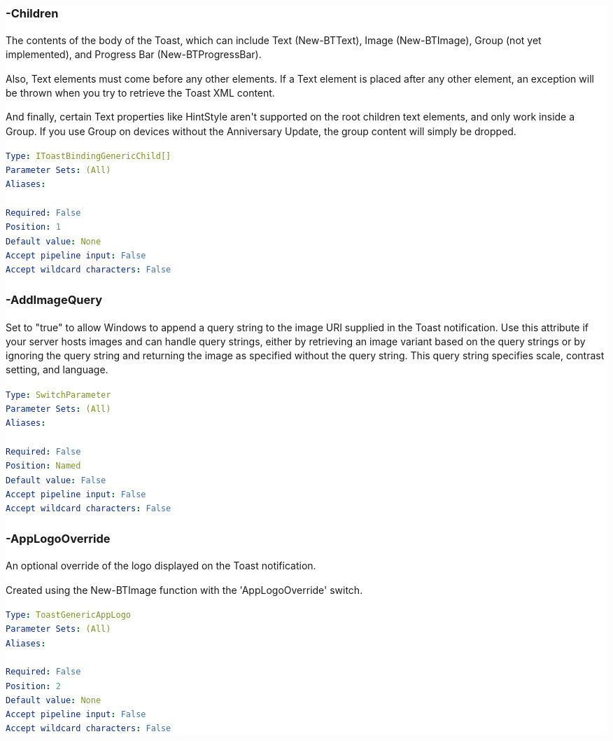 ### -Children
The contents of the body of the Toast, which can include Text (New-BTText), Image (New-BTImage), Group (not yet implemented), and Progress Bar (New-BTProgressBar).

Also, Text elements must come before any other elements.
If a Text element is placed after any other element, an exception will be thrown when you try to retrieve the Toast XML content.

And finally, certain Text properties like HintStyle aren't supported on the root children text elements, and only work inside a Group.
If you use Group on devices without the Anniversary Update, the group content will simply be dropped.

```yaml
Type: IToastBindingGenericChild[]
Parameter Sets: (All)
Aliases:

Required: False
Position: 1
Default value: None
Accept pipeline input: False
Accept wildcard characters: False
```

### -AddImageQuery
Set to "true" to allow Windows to append a query string to the image URI supplied in the Toast notification.
Use this attribute if your server hosts images and can handle query strings, either by retrieving an image variant based on the query strings or by ignoring the query string and returning the image as specified without the query string.
This query string specifies scale, contrast setting, and language.

```yaml
Type: SwitchParameter
Parameter Sets: (All)
Aliases:

Required: False
Position: Named
Default value: False
Accept pipeline input: False
Accept wildcard characters: False
```

### -AppLogoOverride
An optional override of the logo displayed on the Toast notification.

Created using the New-BTImage function with the 'AppLogoOverride' switch.

```yaml
Type: ToastGenericAppLogo
Parameter Sets: (All)
Aliases:

Required: False
Position: 2
Default value: None
Accept pipeline input: False
Accept wildcard characters: False
```
